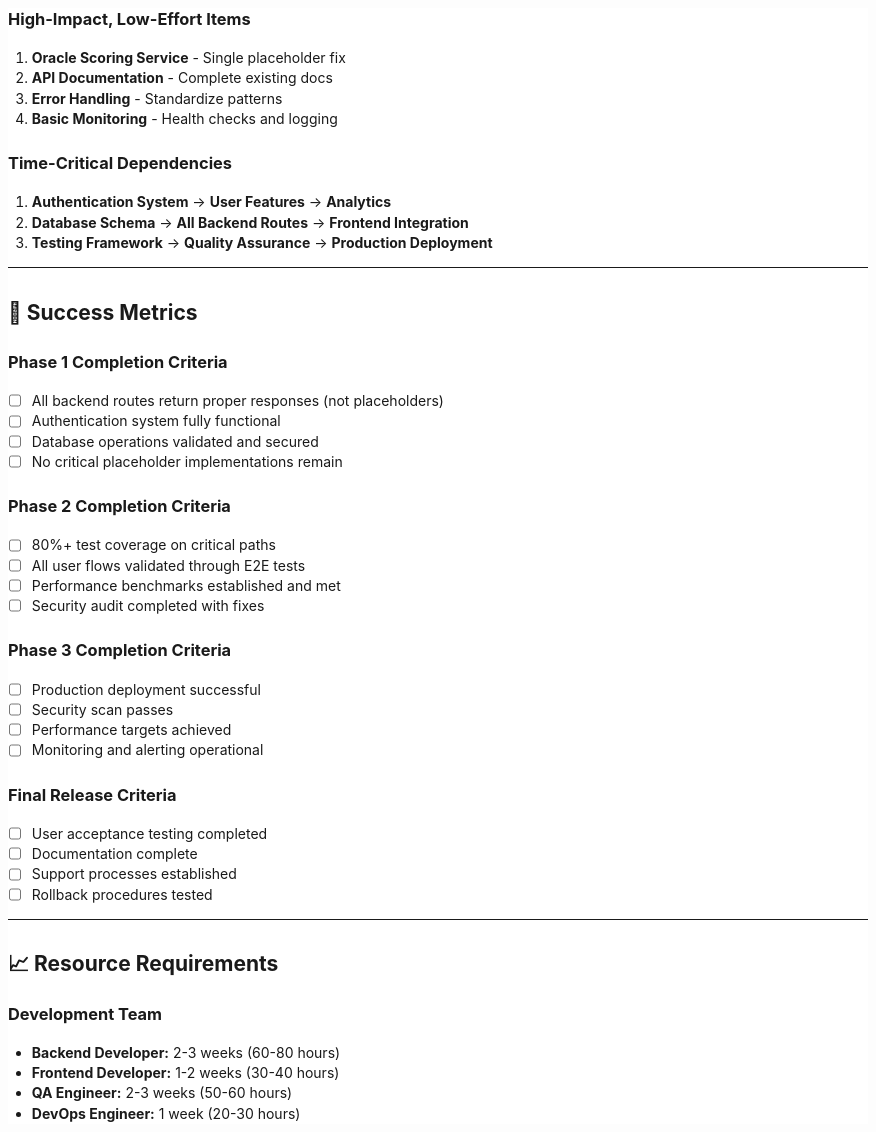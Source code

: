 ### High-Impact, Low-Effort Items
1. **Oracle Scoring Service** - Single placeholder fix
2. **API Documentation** - Complete existing docs
3. **Error Handling** - Standardize patterns
4. **Basic Monitoring** - Health checks and logging

### Time-Critical Dependencies
1. **Authentication System** → **User Features** → **Analytics**
2. **Database Schema** → **All Backend Routes** → **Frontend Integration**
3. **Testing Framework** → **Quality Assurance** → **Production Deployment**

---

## 🎯 Success Metrics

### Phase 1 Completion Criteria
- [ ] All backend routes return proper responses (not placeholders)
- [ ] Authentication system fully functional
- [ ] Database operations validated and secured
- [ ] No critical placeholder implementations remain

### Phase 2 Completion Criteria
- [ ] 80%+ test coverage on critical paths
- [ ] All user flows validated through E2E tests
- [ ] Performance benchmarks established and met
- [ ] Security audit completed with fixes

### Phase 3 Completion Criteria
- [ ] Production deployment successful
- [ ] Security scan passes
- [ ] Performance targets achieved
- [ ] Monitoring and alerting operational

### Final Release Criteria
- [ ] User acceptance testing completed
- [ ] Documentation complete
- [ ] Support processes established
- [ ] Rollback procedures tested

---

## 📈 Resource Requirements

### Development Team
- **Backend Developer:** 2-3 weeks (60-80 hours)
- **Frontend Developer:** 1-2 weeks (30-40 hours)  
- **QA Engineer:** 2-3 weeks (50-60 hours)
- **DevOps Engineer:** 1 week (20-30 hours)
